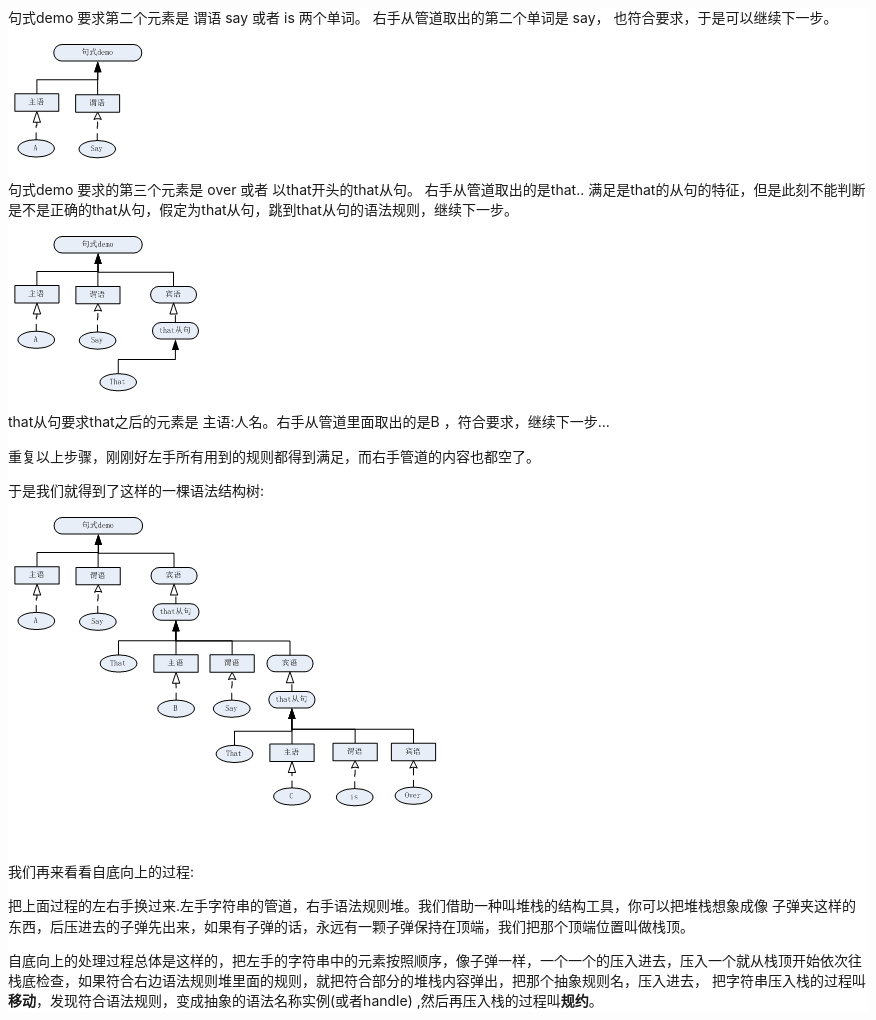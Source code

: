 句式demo 要求第二个元素是 谓语 say 或者 is 两个单词。 右手从管道取出的第二个单词是 say， 也符合要求，于是可以继续下一步。

![](hand%20in%20hand%20with%20antlr.files/image038.png)

句式demo 要求的第三个元素是 over 或者 以that开头的that从句。 右手从管道取出的是that.. 满足是that的从句的特征，但是此刻不能判断是不是正确的that从句，假定为that从句，跳到that从句的语法规则，继续下一步。

![](hand%20in%20hand%20with%20antlr.files/image039.png)

that从句要求that之后的元素是 主语:人名。右手从管道里面取出的是B ，符合要求，继续下一步...

重复以上步骤，刚刚好左手所有用到的规则都得到满足，而右手管道的内容也都空了。

于是我们就得到了这样的一棵语法结构树:

![](hand%20in%20hand%20with%20antlr.files/image040.png)

 

我们再来看看自底向上的过程:

把上面过程的左右手换过来.左手字符串的管道，右手语法规则堆。我们借助一种叫堆栈的结构工具，你可以把堆栈想象成像 子弹夹这样的东西，后压进去的子弹先出来，如果有子弹的话，永远有一颗子弹保持在顶端，我们把那个顶端位置叫做栈顶。

自底向上的处理过程总体是这样的，把左手的字符串中的元素按照顺序，像子弹一样，一个一个的压入进去，压入一个就从栈顶开始依次往栈底检查，如果符合右边语法规则堆里面的规则，就把符合部分的堆栈内容弹出，把那个抽象规则名，压入进去， 把字符串压入栈的过程叫**移动**，发现符合语法规则，变成抽象的语法名称实例(或者handle) ,然后再压入栈的过程叫**规约**。
